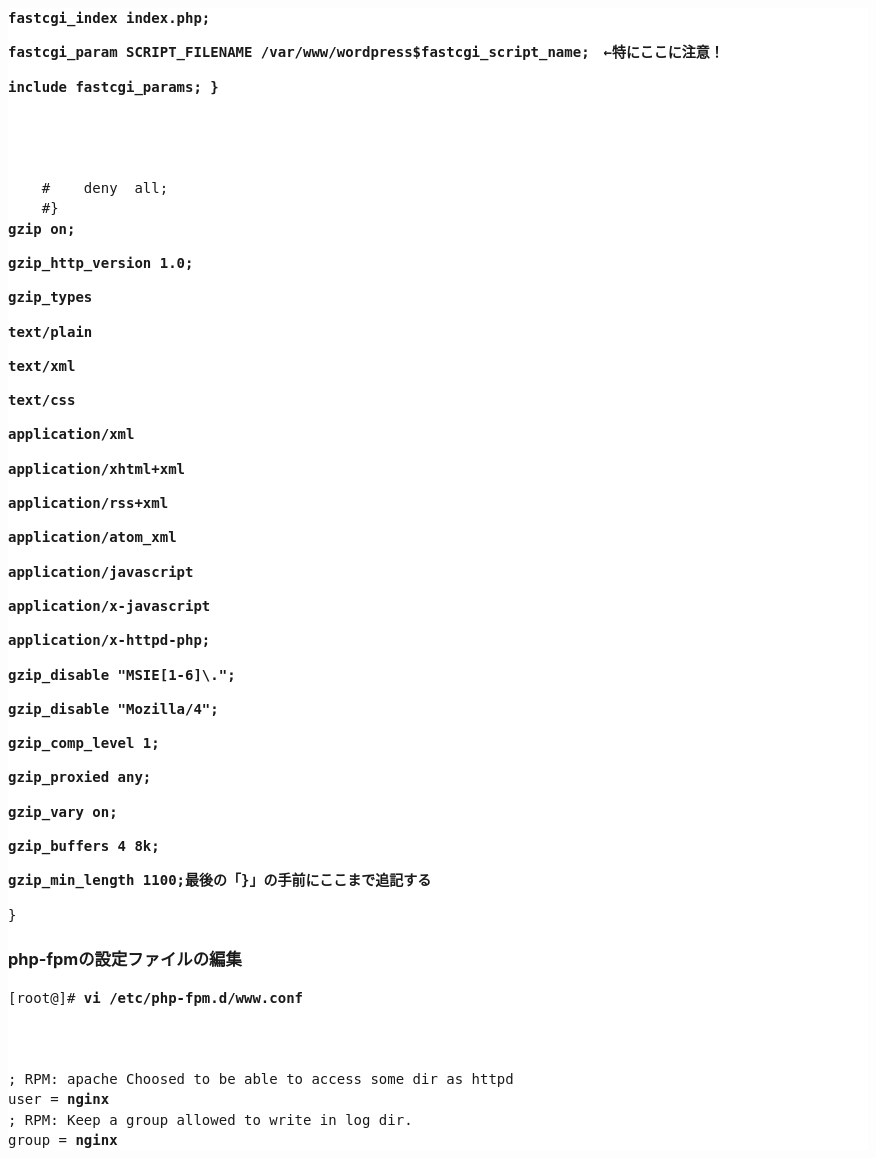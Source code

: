 <pre><b>fastcgi_index index.php; </b></pre>

<pre><b>fastcgi_param SCRIPT_FILENAME /var/www/wordpress$fastcgi_script_name;　←特にここに注意！ </b></pre>

<pre><b>include fastcgi_params; } </b>




    #    deny  all;
    #}
<b>gzip on; </b></pre>

<pre><b>gzip_http_version 1.0;</b></pre>

<pre><b>gzip_types</b></pre>

<pre><b>text/plain</b></pre>

<pre><b>text/xml</b></pre>

<pre><b>text/css</b></pre>

<pre><b>application/xml</b></pre>

<pre><b>application/xhtml+xml</b></pre>

<pre><b>application/rss+xml</b></pre>

<pre><b>application/atom_xml</b></pre>

<pre><b>application/javascript</b></pre>

<pre><b>application/x-javascript</b></pre>

<pre><b>application/x-httpd-php;</b></pre>

<pre><b>gzip_disable "MSIE[1-6]\.";</b></pre>

<pre><b>gzip_disable "Mozilla/4";</b></pre>

<pre><b>gzip_comp_level 1;</b></pre>

<pre><b>gzip_proxied any;</b></pre>

<pre><b>gzip_vary on;</b></pre>

<pre><b>gzip_buffers 4 8k;</b></pre>

<pre><b>gzip_min_length 1100;</b><b>最後の「}」の手前にここまで追記する</b></pre>

<pre>}</pre>

### php-fpmの設定ファイルの編集

<pre>[root@]# <b>vi /etc/php-fpm.d/www.conf </b>



; RPM: apache Choosed to be able to access some dir as httpd
user = <b>nginx</b>
; RPM: Keep a group allowed to write in log dir.
group = <b>nginx</b></pre>


 [1]: https://twitter.com/jun3010me
